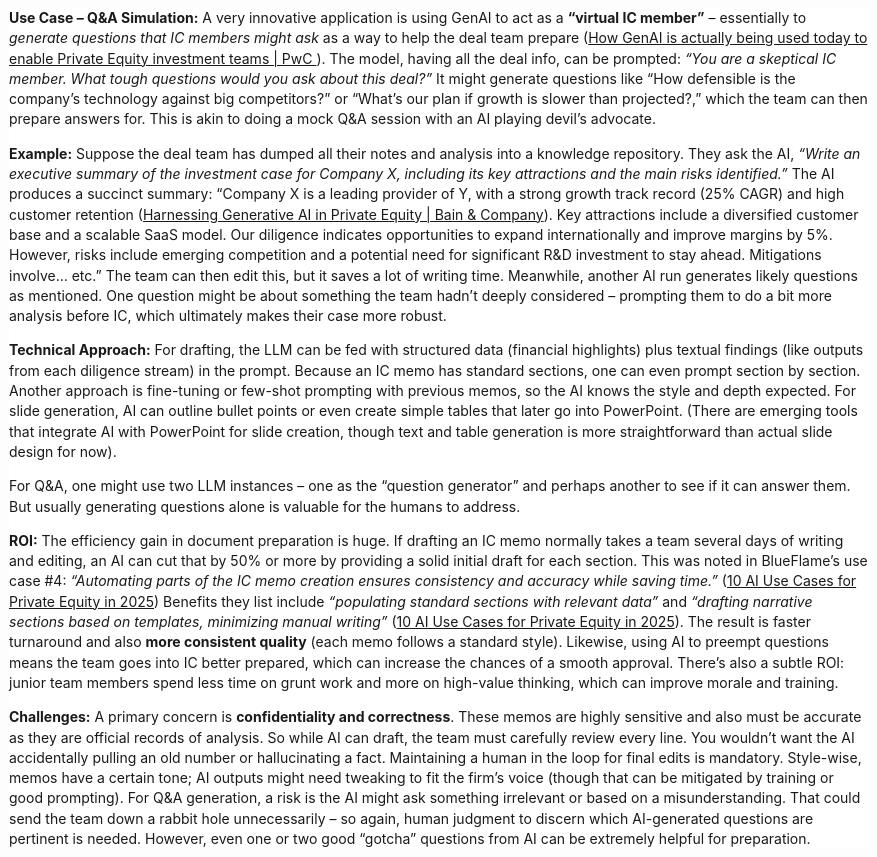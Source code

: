 **Use Case – Q&A Simulation:** A very innovative application is using GenAI to act as a **“virtual IC member”** – essentially to _generate questions that IC members might ask_ as a way to help the deal team prepare ([How GenAI is actually being used today to enable Private Equity investment teams | PwC
](https://www.pwc.com/gx/en/industries/private-equity/genai-pivate-equity-principal-investors.html#:~:text=,challenging%20the%20team%20with%20them)). The model, having all the deal info, can be prompted: _“You are a skeptical IC member. What tough questions would you ask about this deal?”_ It might generate questions like “How defensible is the company’s technology against big competitors?” or “What’s our plan if growth is slower than projected?,” which the team can then prepare answers for. This is akin to doing a mock Q&A session with an AI playing devil’s advocate.

**Example:** Suppose the deal team has dumped all their notes and analysis into a knowledge repository. They ask the AI, _“Write an executive summary of the investment case for Company X, including its key attractions and the main risks identified.”_ The AI produces a succinct summary: “Company X is a leading provider of Y, with a strong growth track record (25% CAGR) and high customer retention ([Harnessing Generative AI in Private Equity | Bain & Company](https://www.bain.com/insights/harnessing-generative-ai-global-private-equity-report-2024/#:~:text=crawl%20through%20more%20data%E2%80%94both%20internal,a%20fraction%20of%20the%20time)). Key attractions include a diversified customer base and a scalable SaaS model. Our diligence indicates opportunities to expand internationally and improve margins by 5%. However, risks include emerging competition and a potential need for significant R&D investment to stay ahead. Mitigations involve… etc.” The team can then edit this, but it saves a lot of writing time. Meanwhile, another AI run generates likely questions as mentioned. One question might be about something the team hadn’t deeply considered – prompting them to do a bit more analysis before IC, which ultimately makes their case more robust.

**Technical Approach:** For drafting, the LLM can be fed with structured data (financial highlights) plus textual findings (like outputs from each diligence stream) in the prompt. Because an IC memo has standard sections, one can even prompt section by section. Another approach is fine-tuning or few-shot prompting with previous memos, so the AI knows the style and depth expected. For slide generation, AI can outline bullet points or even create simple tables that later go into PowerPoint. (There are emerging tools that integrate AI with PowerPoint for slide creation, though text and table generation is more straightforward than actual slide design for now).

For Q&A, one might use two LLM instances – one as the “question generator” and perhaps another to see if it can answer them. But usually generating questions alone is valuable for the humans to address.

**ROI:** The efficiency gain in document preparation is huge. If drafting an IC memo normally takes a team several days of writing and editing, an AI can cut that by 50% or more by providing a solid initial draft for each section. This was noted in BlueFlame’s use case #4: _“Automating parts of the IC memo creation ensures consistency and accuracy while saving time.”_ ([10 AI Use Cases for Private Equity in 2025](https://www.blueflame.ai/blog/10-ai-use-cases-for-private-equity-in-2025#:~:text=Use%20Case%20,preparation)) Benefits they list include _“populating standard sections with relevant data”_ and _“drafting narrative sections based on templates, minimizing manual writing”_ ([10 AI Use Cases for Private Equity in 2025](https://www.blueflame.ai/blog/10-ai-use-cases-for-private-equity-in-2025#:~:text=,reduces%20manual%20effort%2C%20enhancing%20efficiency)). The result is faster turnaround and also **more consistent quality** (each memo follows a standard style). Likewise, using AI to preempt questions means the team goes into IC better prepared, which can increase the chances of a smooth approval. There’s also a subtle ROI: junior team members spend less time on grunt work and more on high-value thinking, which can improve morale and training.

**Challenges:** A primary concern is **confidentiality and correctness**. These memos are highly sensitive and also must be accurate as they are official records of analysis. So while AI can draft, the team must carefully review every line. You wouldn’t want the AI accidentally pulling an old number or hallucinating a fact. Maintaining a human in the loop for final edits is mandatory. Style-wise, memos have a certain tone; AI outputs might need tweaking to fit the firm’s voice (though that can be mitigated by training or good prompting). For Q&A generation, a risk is the AI might ask something irrelevant or based on a misunderstanding. That could send the team down a rabbit hole unnecessarily – so again, human judgment to discern which AI-generated questions are pertinent is needed. However, even one or two good “gotcha” questions from AI can be extremely helpful for preparation.
